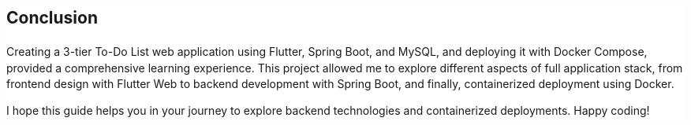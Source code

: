 ## Conclusion
Creating a 3-tier To-Do List web application using Flutter, Spring Boot, and MySQL, and deploying it with Docker Compose, provided a comprehensive learning experience. This project allowed me to explore different aspects of full application stack, from frontend design with Flutter Web to backend development with Spring Boot, and finally, containerized deployment using Docker.

I hope this guide helps you in your journey to explore backend technologies and containerized deployments. Happy coding!